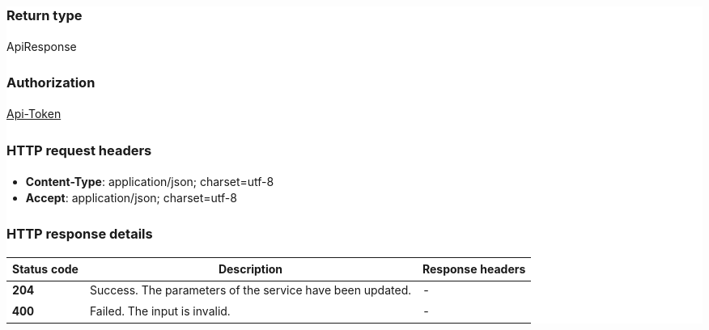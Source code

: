 ### Return type


ApiResponse<Void>

### Authorization

[Api-Token](../README.md#Api-Token)

### HTTP request headers

- **Content-Type**: application/json; charset=utf-8
- **Accept**: application/json; charset=utf-8

### HTTP response details
| Status code | Description | Response headers |
|-------------|-------------|------------------|
| **204** | Success. The parameters of the service have been updated. |  -  |
| **400** | Failed. The input is invalid. |  -  |

